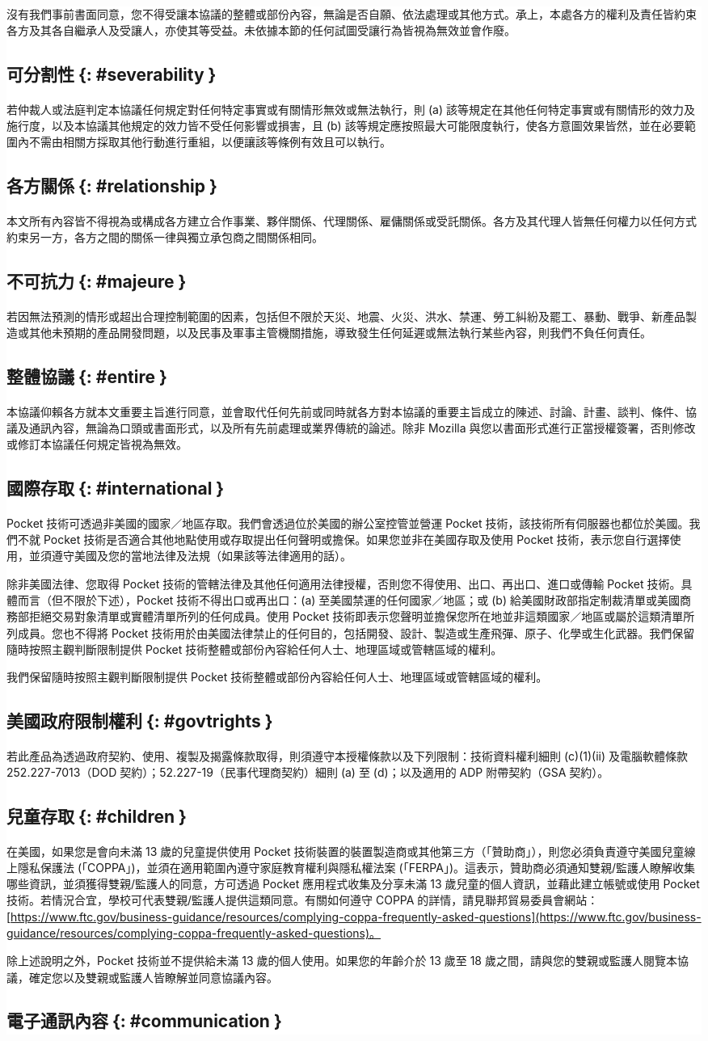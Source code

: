 沒有我們事前書面同意，您不得受讓本協議的整體或部份內容，無論是否自願、依法處理或其他方式。承上，本處各方的權利及責任皆約束各方及其各自繼承人及受讓人，亦使其等受益。未依據本節的任何試圖受讓行為皆視為無效並會作廢。

## 可分割性 {: #severability }

若仲裁人或法庭判定本協議任何規定對任何特定事實或有關情形無效或無法執行，則 (a) 該等規定在其他任何特定事實或有關情形的效力及施行度，以及本協議其他規定的效力皆不受任何影響或損害，且 (b) 該等規定應按照最大可能限度執行，使各方意圖效果皆然，並在必要範圍內不需由相關方採取其他行動進行重組，以便讓該等條例有效且可以執行。

## 各方關係 {: #relationship }

本文所有內容皆不得視為或構成各方建立合作事業、夥伴關係、代理關係、雇傭關係或受託關係。各方及其代理人皆無任何權力以任何方式約束另一方，各方之間的關係一律與獨立承包商之間關係相同。

## 不可抗力 {: #majeure }

若因無法預測的情形或超出合理控制範圍的因素，包括但不限於天災、地震、火災、洪水、禁運、勞工糾紛及罷工、暴動、戰爭、新產品製造或其他未預期的產品開發問題，以及民事及軍事主管機關措施，導致發生任何延遲或無法執行某些內容，則我們不負任何責任。

## 整體協議 {: #entire }

本協議仰賴各方就本文重要主旨進行同意，並會取代任何先前或同時就各方對本協議的重要主旨成立的陳述、討論、計畫、談判、條件、協議及通訊內容，無論為口頭或書面形式，以及所有先前處理或業界傳統的論述。除非 Mozilla 與您以書面形式進行正當授權簽署，否則修改或修訂本協議任何規定皆視為無效。

## 國際存取 {: #international }

Pocket 技術可透過非美國的國家／地區存取。我們會透過位於美國的辦公室控管並營運 Pocket 技術，該技術所有伺服器也都位於美國。我們不就 Pocket 技術是否適合其他地點使用或存取提出任何聲明或擔保。如果您並非在美國存取及使用 Pocket 技術，表示您自行選擇使用，並須遵守美國及您的當地法律及法規（如果該等法律適用的話）。

除非美國法律、您取得 Pocket 技術的管轄法律及其他任何適用法律授權，否則您不得使用、出口、再出口、進口或傳輸 Pocket 技術。具體而言（但不限於下述），Pocket 技術不得出口或再出口：(a) 至美國禁運的任何國家／地區；或 (b) 給美國財政部指定制裁清單或美國商務部拒絕交易對象清單或實體清單所列的任何成員。使用 Pocket 技術即表示您聲明並擔保您所在地並非這類國家／地區或屬於這類清單所列成員。您也不得將 Pocket 技術用於由美國法律禁止的任何目的，包括開發、設計、製造或生產飛彈、原子、化學或生化武器。我們保留隨時按照主觀判斷限制提供 Pocket 技術整體或部份內容給任何人士、地理區域或管轄區域的權利。

我們保留隨時按照主觀判斷限制提供 Pocket 技術整體或部份內容給任何人士、地理區域或管轄區域的權利。

## 美國政府限制權利 {: #govtrights }

若此產品為透過政府契約、使用、複製及揭露條款取得，則須遵守本授權條款以及下列限制：技術資料權利細則 (c)(1)(ii) 及電腦軟體條款 252.227-7013（DOD 契約）；52.227-19（民事代理商契約）細則 (a) 至 (d)；以及適用的 ADP 附帶契約（GSA 契約）。

## 兒童存取 {: #children }

在美國，如果您是會向未滿 13 歲的兒童提供使用 Pocket 技術裝置的裝置製造商或其他第三方（「贊助商」），則您必須負責遵守美國兒童線上隱私保護法 (「COPPA」)，並須在適用範圍內遵守家庭教育權利與隱私權法案 (「FERPA」)。這表示，贊助商必須通知雙親/監護人瞭解收集哪些資訊，並須獲得雙親/監護人的同意，方可透過 Pocket 應用程式收集及分享未滿 13 歲兒童的個人資訊，並藉此建立帳號或使用 Pocket 技術。若情況合宜，學校可代表雙親/監護人提供這類同意。有關如何遵守 COPPA 的詳情，請見聯邦貿易委員會網站：[https://www.ftc.gov/business-guidance/resources/complying-coppa-frequently-asked-questions](https://www.ftc.gov/business-guidance/resources/complying-coppa-frequently-asked-questions)。

除上述說明之外，Pocket 技術並不提供給未滿 13 歲的個人使用。如果您的年齡介於 13 歲至 18 歲之間，請與您的雙親或監護人閱覽本協議，確定您以及雙親或監護人皆瞭解並同意協議內容。

## 電子通訊內容 {: #communication }
